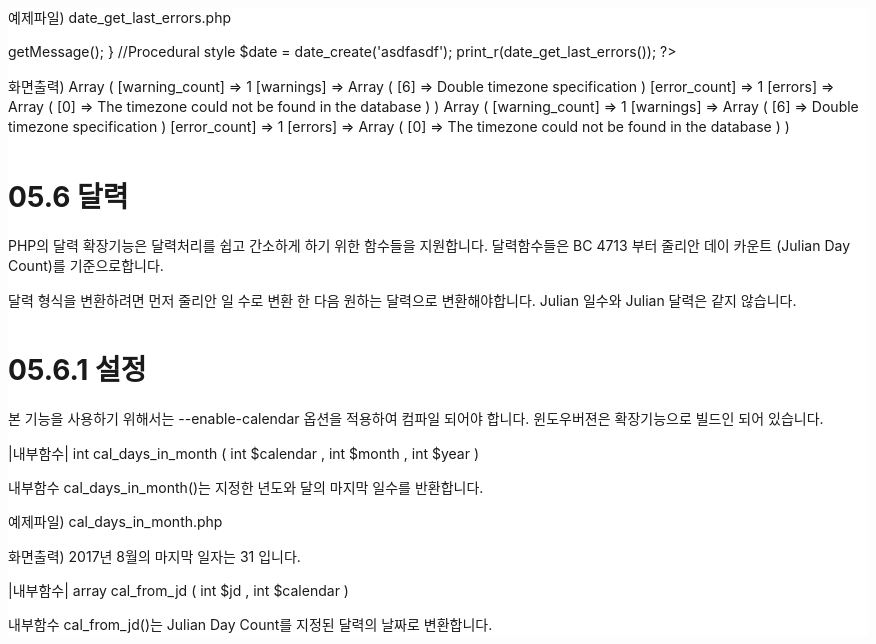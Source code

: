 예제파일) date_get_last_errors.php
<?php
	// Object oriented style
	try {
    	$date = new DateTime('asdfasdf');
	} catch (Exception $e) {
    	// 데모 용..
    	print_r(DateTime::getLastErrors());

    	// 실제 객체 지향적 인 방법
    	// echo $e->getMessage();
	}
	
	//Procedural style
	$date = date_create('asdfasdf');
	print_r(date_get_last_errors());
?>

화면출력)
Array ( [warning_count] => 1 [warnings] => Array ( [6] => Double timezone specification ) [error_count] => 1 [errors] => Array ( [0] => The timezone could not be found in the database ) ) Array ( [warning_count] => 1 [warnings] => Array ( [6] => Double timezone specification ) [error_count] => 1 [errors] => Array ( [0] => The timezone could not be found in the database ) ) 


05.6 달력
====================

PHP의 달력 확장기능은 달력처리를 쉽고 간소하게 하기 위한 함수들을 지원합니다. 달력함수들은 BC 4713 부터 줄리안 데이 카운트 (Julian Day Count)를 기준으로합니다.

달력 형식을 변환하려면 먼저 줄리안 일 수로 변환 한 다음 원하는 달력으로 변환해야합니다. Julian 일수와 Julian 달력은 같지 않습니다.


05.6.1 설정
====================

본 기능을 사용하기 위해서는 --enable-calendar 옵션을 적용하여 컴파일 되어야 합니다. 윈도우버젼은 확장기능으로 빌드인 되어 있습니다.

|내부함수|
int cal_days_in_month ( int $calendar , int $month , int $year )

내부함수 cal_days_in_month()는 지정한 년도와 달의 마지막 일수를 반환합니다.

예제파일) cal_days_in_month.php
<?php
	$number = cal_days_in_month(CAL_GREGORIAN, 8, 2017);
	echo "2017년 8월의 마지막 일자는  {$number} 입니다.";
?>

화면출력)
2017년 8월의 마지막 일자는 31 입니다.

|내부함수|
array cal_from_jd ( int $jd , int $calendar )

내부함수 cal_from_jd()는 Julian Day Count를 지정된 달력의 날짜로 변환합니다. 
